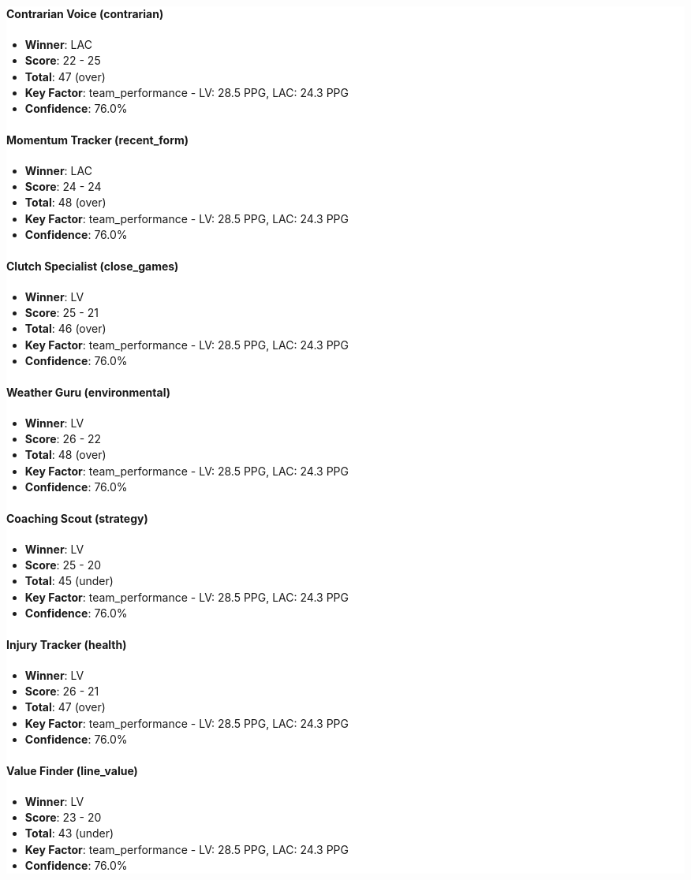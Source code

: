 
#### Contrarian Voice (contrarian)
- **Winner**: LAC
- **Score**: 22 - 25
- **Total**: 47 (over)
- **Key Factor**: team_performance - LV: 28.5 PPG, LAC: 24.3 PPG
- **Confidence**: 76.0%


#### Momentum Tracker (recent_form)
- **Winner**: LAC
- **Score**: 24 - 24
- **Total**: 48 (over)
- **Key Factor**: team_performance - LV: 28.5 PPG, LAC: 24.3 PPG
- **Confidence**: 76.0%


#### Clutch Specialist (close_games)
- **Winner**: LV
- **Score**: 25 - 21
- **Total**: 46 (over)
- **Key Factor**: team_performance - LV: 28.5 PPG, LAC: 24.3 PPG
- **Confidence**: 76.0%


#### Weather Guru (environmental)
- **Winner**: LV
- **Score**: 26 - 22
- **Total**: 48 (over)
- **Key Factor**: team_performance - LV: 28.5 PPG, LAC: 24.3 PPG
- **Confidence**: 76.0%


#### Coaching Scout (strategy)
- **Winner**: LV
- **Score**: 25 - 20
- **Total**: 45 (under)
- **Key Factor**: team_performance - LV: 28.5 PPG, LAC: 24.3 PPG
- **Confidence**: 76.0%


#### Injury Tracker (health)
- **Winner**: LV
- **Score**: 26 - 21
- **Total**: 47 (over)
- **Key Factor**: team_performance - LV: 28.5 PPG, LAC: 24.3 PPG
- **Confidence**: 76.0%


#### Value Finder (line_value)
- **Winner**: LV
- **Score**: 23 - 20
- **Total**: 43 (under)
- **Key Factor**: team_performance - LV: 28.5 PPG, LAC: 24.3 PPG
- **Confidence**: 76.0%
